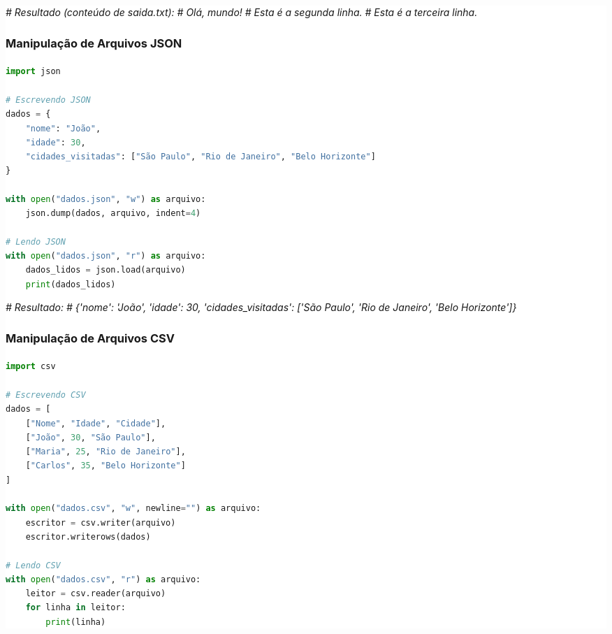 _# Resultado (conteúdo de saida.txt):_
_# Olá, mundo!_
_# Esta é a segunda linha._
_# Esta é a terceira linha._

### Manipulação de Arquivos JSON

```python
import json

# Escrevendo JSON
dados = {
    "nome": "João",
    "idade": 30,
    "cidades_visitadas": ["São Paulo", "Rio de Janeiro", "Belo Horizonte"]
}

with open("dados.json", "w") as arquivo:
    json.dump(dados, arquivo, indent=4)

# Lendo JSON
with open("dados.json", "r") as arquivo:
    dados_lidos = json.load(arquivo)
    print(dados_lidos)
```

_# Resultado:_
_# {'nome': 'João', 'idade': 30, 'cidades_visitadas': ['São Paulo', 'Rio de Janeiro', 'Belo Horizonte']}_

### Manipulação de Arquivos CSV

```python
import csv

# Escrevendo CSV
dados = [
    ["Nome", "Idade", "Cidade"],
    ["João", 30, "São Paulo"],
    ["Maria", 25, "Rio de Janeiro"],
    ["Carlos", 35, "Belo Horizonte"]
]

with open("dados.csv", "w", newline="") as arquivo:
    escritor = csv.writer(arquivo)
    escritor.writerows(dados)

# Lendo CSV
with open("dados.csv", "r") as arquivo:
    leitor = csv.reader(arquivo)
    for linha in leitor:
        print(linha)
```
